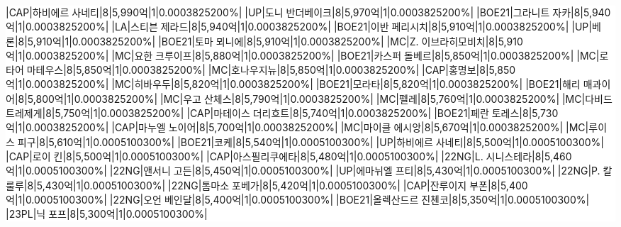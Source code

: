 |CAP|하비에르 사네티|8|5,990억|1|0.0003825200%|
|UP|도니 반더베이크|8|5,970억|1|0.0003825200%|
|BOE21|그라니트 자카|8|5,940억|1|0.0003825200%|
|LA|스티븐 제라드|8|5,940억|1|0.0003825200%|
|BOE21|이반 페리시치|8|5,910억|1|0.0003825200%|
|UP|베론|8|5,910억|1|0.0003825200%|
|BOE21|토마 뫼니에|8|5,910억|1|0.0003825200%|
|MC|Z. 이브라히모비치|8|5,910억|1|0.0003825200%|
|MC|요한 크루이프|8|5,880억|1|0.0003825200%|
|BOE21|카스퍼 돌베르|8|5,850억|1|0.0003825200%|
|MC|로타어 마테우스|8|5,850억|1|0.0003825200%|
|MC|호나우지뉴|8|5,850억|1|0.0003825200%|
|CAP|홍명보|8|5,850억|1|0.0003825200%|
|MC|히바우두|8|5,820억|1|0.0003825200%|
|BOE21|모라타|8|5,820억|1|0.0003825200%|
|BOE21|해리 매과이어|8|5,800억|1|0.0003825200%|
|MC|우고 산체스|8|5,790억|1|0.0003825200%|
|MC|펠레|8|5,760억|1|0.0003825200%|
|MC|다비드 트레제게|8|5,750억|1|0.0003825200%|
|CAP|마테이스 더리흐트|8|5,740억|1|0.0003825200%|
|BOE21|페란 토레스|8|5,730억|1|0.0003825200%|
|CAP|마누엘 노이어|8|5,700억|1|0.0003825200%|
|MC|마이클 에시앙|8|5,670억|1|0.0003825200%|
|MC|루이스 피구|8|5,610억|1|0.0005100300%|
|BOE21|코케|8|5,540억|1|0.0005100300%|
|UP|하비에르 사네티|8|5,500억|1|0.0005100300%|
|CAP|로이 킨|8|5,500억|1|0.0005100300%|
|CAP|아스필리쿠에타|8|5,480억|1|0.0005100300%|
|22NG|L. 시니스테라|8|5,460억|1|0.0005100300%|
|22NG|앤서니 고든|8|5,450억|1|0.0005100300%|
|UP|에마뉘엘 프티|8|5,430억|1|0.0005100300%|
|22NG|P. 칼룰루|8|5,430억|1|0.0005100300%|
|22NG|톰마소 포베가|8|5,420억|1|0.0005100300%|
|CAP|잔루이지 부폰|8|5,400억|1|0.0005100300%|
|22NG|오언 베인달|8|5,400억|1|0.0005100300%|
|BOE21|올렉산드르 진첸코|8|5,350억|1|0.0005100300%|
|23PL|닉 포프|8|5,300억|1|0.0005100300%|